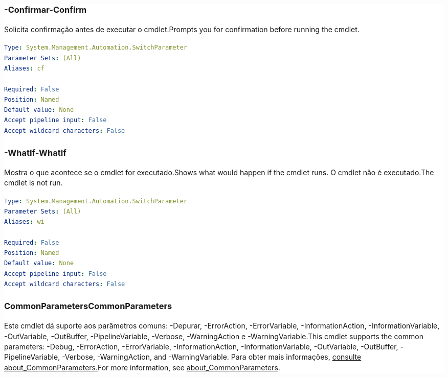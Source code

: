 ### <span data-ttu-id="10e34-134">-Confirmar</span><span class="sxs-lookup"><span data-stu-id="10e34-134">-Confirm</span></span>
<span data-ttu-id="10e34-135">Solicita confirmação antes de executar o cmdlet.</span><span class="sxs-lookup"><span data-stu-id="10e34-135">Prompts you for confirmation before running the cmdlet.</span></span>

```yaml
Type: System.Management.Automation.SwitchParameter
Parameter Sets: (All)
Aliases: cf

Required: False
Position: Named
Default value: None
Accept pipeline input: False
Accept wildcard characters: False
```

### <span data-ttu-id="10e34-136">-WhatIf</span><span class="sxs-lookup"><span data-stu-id="10e34-136">-WhatIf</span></span>
<span data-ttu-id="10e34-137">Mostra o que acontece se o cmdlet for executado.</span><span class="sxs-lookup"><span data-stu-id="10e34-137">Shows what would happen if the cmdlet runs.</span></span>
<span data-ttu-id="10e34-138">O cmdlet não é executado.</span><span class="sxs-lookup"><span data-stu-id="10e34-138">The cmdlet is not run.</span></span>

```yaml
Type: System.Management.Automation.SwitchParameter
Parameter Sets: (All)
Aliases: wi

Required: False
Position: Named
Default value: None
Accept pipeline input: False
Accept wildcard characters: False
```

### <span data-ttu-id="10e34-139">CommonParameters</span><span class="sxs-lookup"><span data-stu-id="10e34-139">CommonParameters</span></span>
<span data-ttu-id="10e34-140">Este cmdlet dá suporte aos parâmetros comuns: -Depurar, -ErrorAction, -ErrorVariable, -InformationAction, -InformationVariable, -OutVariable, -OutBuffer, -PipelineVariable, -Verbose, -WarningAction e -WarningVariable.</span><span class="sxs-lookup"><span data-stu-id="10e34-140">This cmdlet supports the common parameters: -Debug, -ErrorAction, -ErrorVariable, -InformationAction, -InformationVariable, -OutVariable, -OutBuffer, -PipelineVariable, -Verbose, -WarningAction, and -WarningVariable.</span></span> <span data-ttu-id="10e34-141">Para obter mais informações, [consulte about_CommonParameters.](http://go.microsoft.com/fwlink/?LinkID=113216)</span><span class="sxs-lookup"><span data-stu-id="10e34-141">For more information, see [about_CommonParameters](http://go.microsoft.com/fwlink/?LinkID=113216).</span></span>
